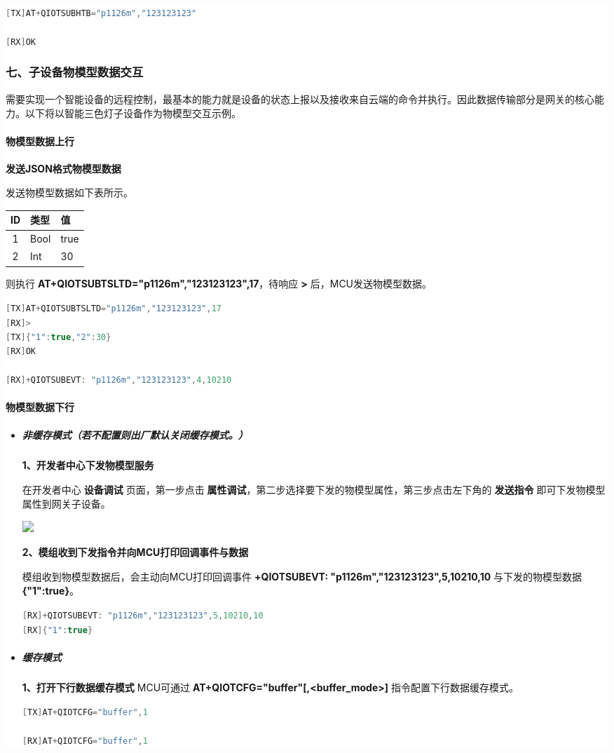 ```c
[TX]AT+QIOTSUBHTB="p1126m","123123123"

[RX]OK
```
### __七、子设备物模型数据交互__
需要实现一个智能设备的远程控制，最基本的能力就是设备的状态上报以及接收来自云端的命令并执行。因此数据传输部分是网关的核心能力。以下将以智能三色灯子设备作为物模型交互示例。

#### __物模型数据上行__
__发送JSON格式物模型数据__

发送物模型数据如下表所示。

|ID | 类型   |值    |
|:--------:| :-------------|:-------------|
| 1 | Bool |true|
| 2 | Int|30|

则执行 __AT+QIOTSUBTSLTD="p1126m","123123123",17__，待响应 __>__ 后，MCU发送物模型数据。

```c
[TX]AT+QIOTSUBTSLTD="p1126m","123123123",17
[RX]> 
[TX]{"1":true,"2":30}
[RX]OK

[RX]+QIOTSUBEVT: "p1126m","123123123",4,10210
```


#### __物模型数据下行__
* ##### __非缓存模式（若不配置则出厂默认关闭缓存模式。）__
	__1、开发者中心下发物模型服务__
	
	 在开发者中心 __设备调试__ 页面，第一步点击 __属性调试__，第二步选择要下发的物模型属性，第三步点击左下角的 __发送指令__ 即可下发物模型属性到网关子设备。
	
    <a data-fancybox title="img" href="/deviceDevelop/subDevice/Example-03.png"><img src="/deviceDevelop/subDevice/Example-03.png"></a>
    
	
	__2、模组收到下发指令并向MCU打印回调事件与数据__
	
	模组收到物模型数据后，会主动向MCU打印回调事件 __+QIOTSUBEVT: "p1126m","123123123",5,10210,10__ 与下发的物模型数据 __{"1":true}__。
	
	```c
	[RX]+QIOTSUBEVT: "p1126m","123123123",5,10210,10
	[RX]{"1":true}
	```
* ##### __缓存模式__
	__1、打开下行数据缓存模式__
	MCU可通过 __AT+QIOTCFG="buffer"[,\<buffer_mode\>]__ 指令配置下行数据缓存模式。

	```c
	[TX]AT+QIOTCFG="buffer",1
	
	[RX]AT+QIOTCFG="buffer",1
	